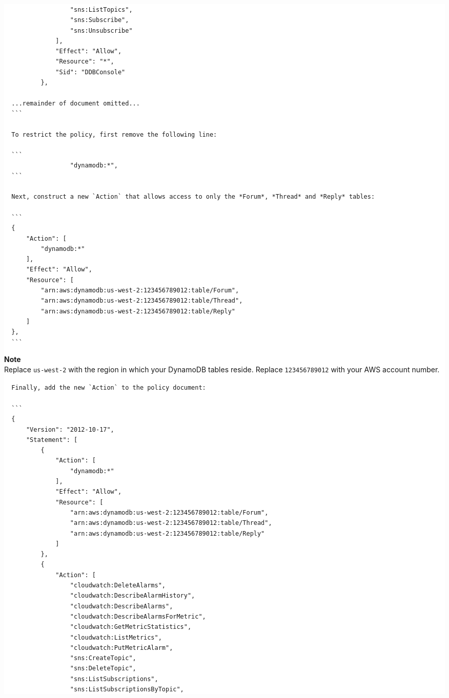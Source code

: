                       "sns:ListTopics",
                      "sns:Subscribe",
                      "sns:Unsubscribe"
                  ],
                  "Effect": "Allow",
                  "Resource": "*",
                  "Sid": "DDBConsole"
              },
      
      ...remainder of document omitted...
      ```

      To restrict the policy, first remove the following line:

      ```
                      "dynamodb:*",
      ```

      Next, construct a new `Action` that allows access to only the *Forum*, *Thread* and *Reply* tables:

      ```
      {
          "Action": [
              "dynamodb:*"
          ],
          "Effect": "Allow",
          "Resource": [
              "arn:aws:dynamodb:us-west-2:123456789012:table/Forum",
              "arn:aws:dynamodb:us-west-2:123456789012:table/Thread",
              "arn:aws:dynamodb:us-west-2:123456789012:table/Reply"
          ]
      },
      ```
**Note**  
Replace `us-west-2` with the region in which your DynamoDB tables reside\. Replace `123456789012` with your AWS account number\.

      Finally, add the new `Action` to the policy document:

      ```
      {
          "Version": "2012-10-17",
          "Statement": [
              {
                  "Action": [
                      "dynamodb:*"
                  ],
                  "Effect": "Allow",
                  "Resource": [
                      "arn:aws:dynamodb:us-west-2:123456789012:table/Forum",
                      "arn:aws:dynamodb:us-west-2:123456789012:table/Thread",
                      "arn:aws:dynamodb:us-west-2:123456789012:table/Reply"
                  ]
              },
              {
                  "Action": [
                      "cloudwatch:DeleteAlarms",
                      "cloudwatch:DescribeAlarmHistory",
                      "cloudwatch:DescribeAlarms",
                      "cloudwatch:DescribeAlarmsForMetric",
                      "cloudwatch:GetMetricStatistics",
                      "cloudwatch:ListMetrics",
                      "cloudwatch:PutMetricAlarm",
                      "sns:CreateTopic",
                      "sns:DeleteTopic",
                      "sns:ListSubscriptions",
                      "sns:ListSubscriptionsByTopic",